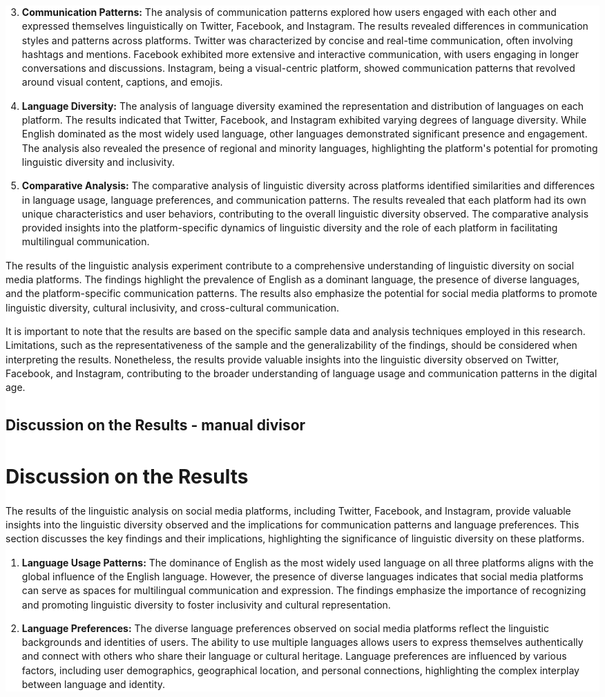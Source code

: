 3. **Communication Patterns:** The analysis of communication patterns explored how users engaged with each other and expressed themselves linguistically on Twitter, Facebook, and Instagram. The results revealed differences in communication styles and patterns across platforms. Twitter was characterized by concise and real-time communication, often involving hashtags and mentions. Facebook exhibited more extensive and interactive communication, with users engaging in longer conversations and discussions. Instagram, being a visual-centric platform, showed communication patterns that revolved around visual content, captions, and emojis.

4. **Language Diversity:** The analysis of language diversity examined the representation and distribution of languages on each platform. The results indicated that Twitter, Facebook, and Instagram exhibited varying degrees of language diversity. While English dominated as the most widely used language, other languages demonstrated significant presence and engagement. The analysis also revealed the presence of regional and minority languages, highlighting the platform's potential for promoting linguistic diversity and inclusivity.

5. **Comparative Analysis:** The comparative analysis of linguistic diversity across platforms identified similarities and differences in language usage, language preferences, and communication patterns. The results revealed that each platform had its own unique characteristics and user behaviors, contributing to the overall linguistic diversity observed. The comparative analysis provided insights into the platform-specific dynamics of linguistic diversity and the role of each platform in facilitating multilingual communication.

The results of the linguistic analysis experiment contribute to a comprehensive understanding of linguistic diversity on social media platforms. The findings highlight the prevalence of English as a dominant language, the presence of diverse languages, and the platform-specific communication patterns. The results also emphasize the potential for social media platforms to promote linguistic diversity, cultural inclusivity, and cross-cultural communication.

It is important to note that the results are based on the specific sample data and analysis techniques employed in this research. Limitations, such as the representativeness of the sample and the generalizability of the findings, should be considered when interpreting the results. Nonetheless, the results provide valuable insights into the linguistic diversity observed on Twitter, Facebook, and Instagram, contributing to the broader understanding of language usage and communication patterns in the digital age.

## Discussion on the Results - manual divisor

# Discussion on the Results

The results of the linguistic analysis on social media platforms, including Twitter, Facebook, and Instagram, provide valuable insights into the linguistic diversity observed and the implications for communication patterns and language preferences. This section discusses the key findings and their implications, highlighting the significance of linguistic diversity on these platforms.

1. **Language Usage Patterns:** The dominance of English as the most widely used language on all three platforms aligns with the global influence of the English language. However, the presence of diverse languages indicates that social media platforms can serve as spaces for multilingual communication and expression. The findings emphasize the importance of recognizing and promoting linguistic diversity to foster inclusivity and cultural representation.

2. **Language Preferences:** The diverse language preferences observed on social media platforms reflect the linguistic backgrounds and identities of users. The ability to use multiple languages allows users to express themselves authentically and connect with others who share their language or cultural heritage. Language preferences are influenced by various factors, including user demographics, geographical location, and personal connections, highlighting the complex interplay between language and identity.
